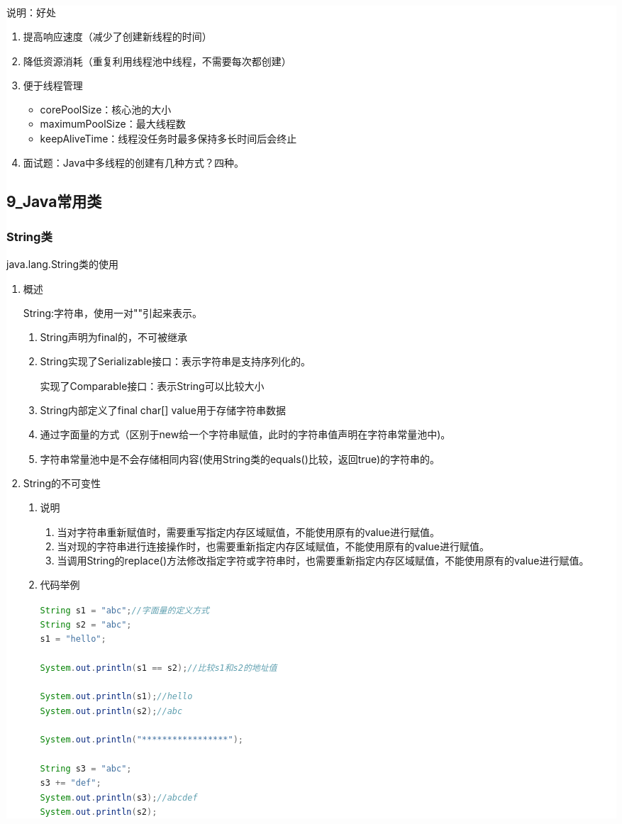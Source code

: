    说明：好处

   1. 提高响应速度（减少了创建新线程的时间）
   2. 降低资源消耗（重复利用线程池中线程，不需要每次都创建）
   3. 便于线程管理
      - corePoolSize：核心池的大小
      - maximumPoolSize：最大线程数
      - keepAliveTime：线程没任务时最多保持多长时间后会终止

3. 面试题：Java中多线程的创建有几种方式？四种。

## 9_Java常用类

### String类

java.lang.String类的使用

1. 概述

   String:字符串，使用一对""引起来表示。

   1. String声明为final的，不可被继承

   2. String实现了Serializable接口：表示字符串是支持序列化的。

      实现了Comparable接口：表示String可以比较大小

   3. String内部定义了final char[] value用于存储字符串数据

   4. 通过字面量的方式（区别于new给一个字符串赋值，此时的字符串值声明在字符串常量池中)。

   5. 字符串常量池中是不会存储相同内容(使用String类的equals()比较，返回true)的字符串的。

2. String的不可变性

   1. 说明

      1. 当对字符串重新赋值时，需要重写指定内存区域赋值，不能使用原有的value进行赋值。
      2. 当对现的字符串进行连接操作时，也需要重新指定内存区域赋值，不能使用原有的value进行赋值。
      3. 当调用String的replace()方法修改指定字符或字符串时，也需要重新指定内存区域赋值，不能使用原有的value进行赋值。

   2. 代码举例

      ```java
      String s1 = "abc";//字面量的定义方式
      String s2 = "abc";
      s1 = "hello";
      
      System.out.println(s1 == s2);//比较s1和s2的地址值
      
      System.out.println(s1);//hello
      System.out.println(s2);//abc
      
      System.out.println("*****************");
      
      String s3 = "abc";
      s3 += "def";
      System.out.println(s3);//abcdef
      System.out.println(s2);
      
